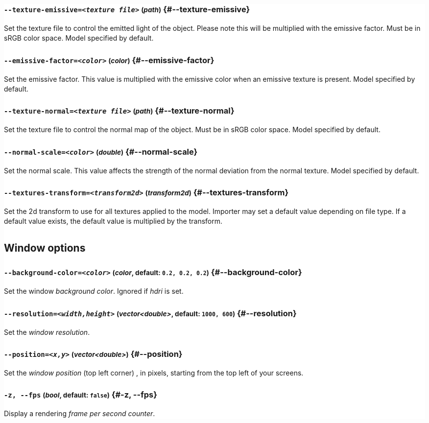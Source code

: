 ### `--texture-emissive`_`=<texture file>`_  <small>(_path_)</small> {#--texture-emissive}
Set the texture file to control the emitted light of the object. Please note this will be multiplied with the emissive factor. Must be in sRGB color space. 
Model specified by default.

### `--emissive-factor`_`=<color>`_  <small>(_color_)</small> {#--emissive-factor}
Set the emissive factor. This value is multiplied with the emissive color when an emissive texture is present. 
Model specified by default.

### `--texture-normal`_`=<texture file>`_  <small>(_path_)</small> {#--texture-normal}
Set the texture file to control the normal map of the object. Must be in sRGB color space. 
Model specified by default.

### `--normal-scale`_`=<color>`_  <small>(_double_)</small> {#--normal-scale}
Set the normal scale. This value affects the strength of the normal deviation from the normal texture. 
Model specified by default.

### `--textures-transform`_`=<transform2d>`_  <small>(_transform2d_)</small> {#--textures-transform}
Set the 2d transform to use for all textures applied to the model. 
Importer may set a default value depending on file type. If a default value exists, the default value is multiplied by the transform.


## Window options

### `--background-color`_`=<color>`_  <small>(_color_, default: `0.2, 0.2, 0.2`)</small> {#--background-color}
Set the window _background color_.
Ignored if _hdri_ is set.

### `--resolution`_`=<width,height>`_  <small>(_vector\<double\>_, default: `1000, 600`)</small> {#--resolution}
Set the _window resolution_.

### `--position`_`=<x,y>`_  <small>(_vector\<double\>_)</small> {#--position}
Set the _window position_ (top left corner) , in pixels, starting from the top left of your screens.

### `-z, --fps`  <small>(_bool_, default: `false`)</small> {#-z, --fps}
Display a rendering _frame per second counter_.
